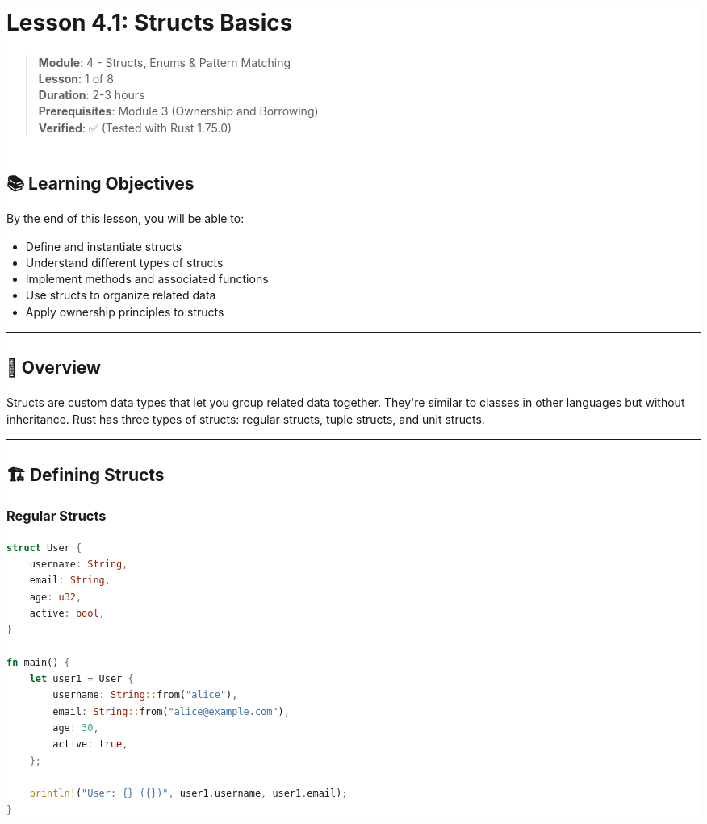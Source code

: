 # Lesson 4.1: Structs Basics

> **Module**: 4 - Structs, Enums & Pattern Matching  
> **Lesson**: 1 of 8  
> **Duration**: 2-3 hours  
> **Prerequisites**: Module 3 (Ownership and Borrowing)  
> **Verified**: ✅ (Tested with Rust 1.75.0)

---

## 📚 **Learning Objectives**

By the end of this lesson, you will be able to:
- Define and instantiate structs
- Understand different types of structs
- Implement methods and associated functions
- Use structs to organize related data
- Apply ownership principles to structs

---

## 🎯 **Overview**

Structs are custom data types that let you group related data together. They're similar to classes in other languages but without inheritance. Rust has three types of structs: regular structs, tuple structs, and unit structs.

---

## 🏗️ **Defining Structs**

### **Regular Structs**

```rust
struct User {
    username: String,
    email: String,
    age: u32,
    active: bool,
}

fn main() {
    let user1 = User {
        username: String::from("alice"),
        email: String::from("alice@example.com"),
        age: 30,
        active: true,
    };
    
    println!("User: {} ({})", user1.username, user1.email);
}
```
